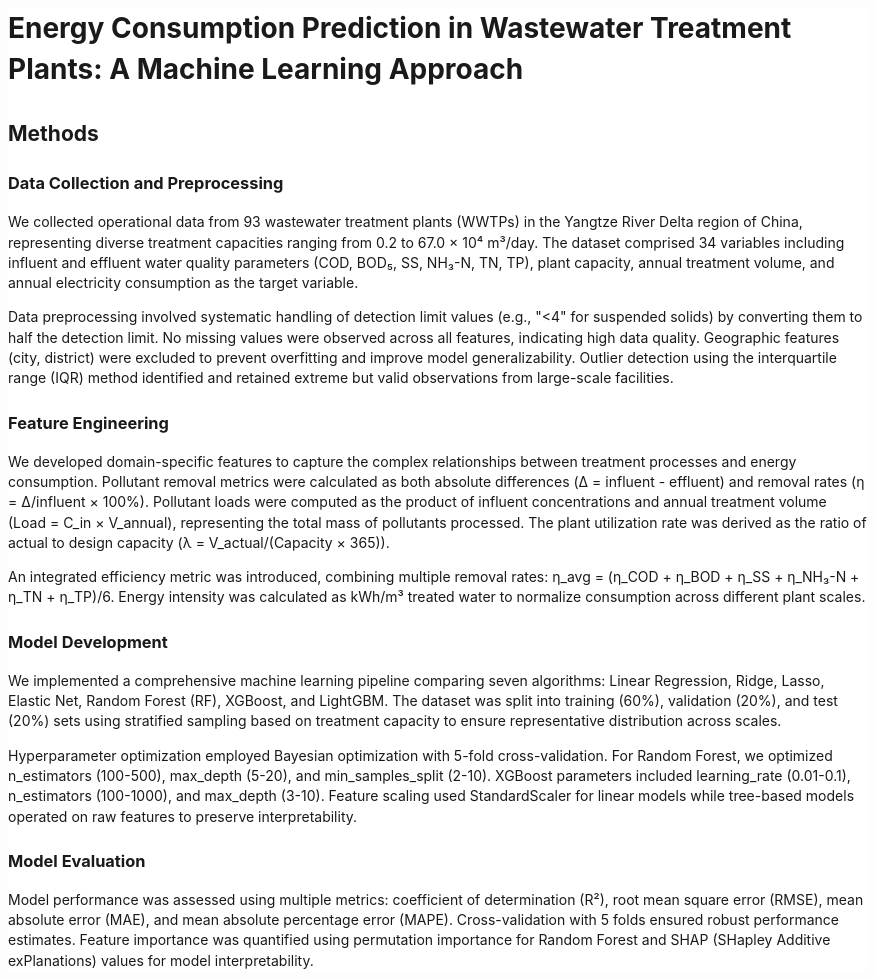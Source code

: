 # Energy Consumption Prediction in Wastewater Treatment Plants: A Machine Learning Approach

## Methods

### Data Collection and Preprocessing

We collected operational data from 93 wastewater treatment plants (WWTPs) in the Yangtze River Delta region of China, representing diverse treatment capacities ranging from 0.2 to 67.0 × 10⁴ m³/day. The dataset comprised 34 variables including influent and effluent water quality parameters (COD, BOD₅, SS, NH₃-N, TN, TP), plant capacity, annual treatment volume, and annual electricity consumption as the target variable.

Data preprocessing involved systematic handling of detection limit values (e.g., "<4" for suspended solids) by converting them to half the detection limit. No missing values were observed across all features, indicating high data quality. Geographic features (city, district) were excluded to prevent overfitting and improve model generalizability. Outlier detection using the interquartile range (IQR) method identified and retained extreme but valid observations from large-scale facilities.

### Feature Engineering

We developed domain-specific features to capture the complex relationships between treatment processes and energy consumption. Pollutant removal metrics were calculated as both absolute differences (Δ = influent - effluent) and removal rates (η = Δ/influent × 100%). Pollutant loads were computed as the product of influent concentrations and annual treatment volume (Load = C_in × V_annual), representing the total mass of pollutants processed. The plant utilization rate was derived as the ratio of actual to design capacity (λ = V_actual/(Capacity × 365)).

An integrated efficiency metric was introduced, combining multiple removal rates: η_avg = (η_COD + η_BOD + η_SS + η_NH₃-N + η_TN + η_TP)/6. Energy intensity was calculated as kWh/m³ treated water to normalize consumption across different plant scales.

### Model Development

We implemented a comprehensive machine learning pipeline comparing seven algorithms: Linear Regression, Ridge, Lasso, Elastic Net, Random Forest (RF), XGBoost, and LightGBM. The dataset was split into training (60%), validation (20%), and test (20%) sets using stratified sampling based on treatment capacity to ensure representative distribution across scales.

Hyperparameter optimization employed Bayesian optimization with 5-fold cross-validation. For Random Forest, we optimized n_estimators (100-500), max_depth (5-20), and min_samples_split (2-10). XGBoost parameters included learning_rate (0.01-0.1), n_estimators (100-1000), and max_depth (3-10). Feature scaling used StandardScaler for linear models while tree-based models operated on raw features to preserve interpretability.

### Model Evaluation

Model performance was assessed using multiple metrics: coefficient of determination (R²), root mean square error (RMSE), mean absolute error (MAE), and mean absolute percentage error (MAPE). Cross-validation with 5 folds ensured robust performance estimates. Feature importance was quantified using permutation importance for Random Forest and SHAP (SHapley Additive exPlanations) values for model interpretability.
